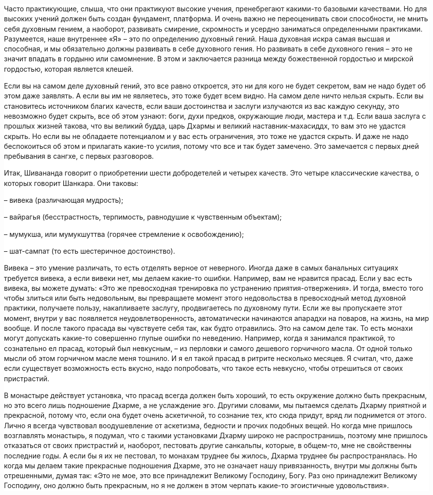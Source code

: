  Часто практикующие, слыша, что они практикуют высокие учения, пренебрегают какими-то базовыми качествами. Но для высоких учений должен быть создан фундамент, платформа. И очень важно не переоценивать свои способности, не мнить себя духовным гением, а наоборот, развивать смирение, скромность и усердно заниматься определенными практиками. Разумеется, наше внутреннее «Я» – это по определению духовный гений. Наша духовная искра самая высшая и способная, и мы обязательно должны развивать в себе духовного гения. Но развивать в себе духовного гения – это не значит впадать в гордыню или самомнение. В этом и заключается разница между божественной гордостью и мирской гордостью, которая является клешей.

 Если вы на самом деле духовный гений, это все равно откроется, это ни для кого не будет секретом, вам не надо будет об этом даже заявлять. А если вы им не являетесь, это тоже будет всем видно. На самом деле ничто нельзя скрыть. Если вы становитесь источником благих качеств, если ваши достоинства и заслуги излучаются из вас каждую секунду, это невозможно будет скрыть, все об этом узнают: боги, духи предков, окружающие люди, мастера и т.д. Если ваша заслуга с прошлых жизней такова, что вы великий будда, царь Дхармы и великий наставник-махасиддх, то вам это не удастся скрыть. Но если вы не обладаете потенциалом и у вас есть ограничения, это тоже не удастся скрыть. И даже не надо беспокоиться об этом и прилагать какие-то усилия, потому что все и так будет замечено. Это замечается с первых дней пребывания в сангхе, с первых разговоров.

 Итак, Шивананда говорит о приобретении шести добродетелей и четырех качеств. Это четыре классические качества, о которых говорит Шанкара. Они таковы:

 – вивека (различающая мудрость);

 – вайрагья (бесстрастность, терпимость, равнодушие к чувственным объектам);

 – мумукша, или мумукшуттва (горячее стремление к освобождению);

 – шат-сампат (то есть шестеричное достоинство).

 Вивека – это умение различать, то есть отделять верное от неверного. Иногда даже в самых банальных ситуациях требуется вивека, а если вивеки нет, мы делаем какие-то ошибки. Например, вам не нравится прасад. Если у вас есть вивека, вы можете думать: «Это же превосходная тренировка по устранению приятия-отвержения». И тогда, вместо того чтобы злиться или быть недовольным, вы превращаете момент этого недовольства в превосходный метод духовной практики, получаете пользу, накапливаете заслугу, продвигаетесь по духовному пути. Если же вы пропускаете этот момент, внутри у вас появляется неудовлетворенность, автоматически начинаются апарадхи на поваров, на жизнь, на мир вообще. И после такого прасада вы чувствуете себя так, как будто отравились. Это на самом деле так. То есть монахи могут допускать какие-то совершенно глупые ошибки по неведению. Например, когда я занимался практикой, то сознательно ел прасад, который был невкусным, – из перловки и самого дешевого горчичного масла. От одной только мысли об этом горчичном масле меня тошнило. И я ел такой прасад в ритрите несколько месяцев. Я считал, что, даже если существует возможность есть вкусно, надо попробовать, что такое есть невкусно, чтобы отрешиться от своих пристрастий.

 В монастыре действует установка, что прасад всегда должен быть хороший, то есть окружение должно быть прекрасным, но это всего лишь подношение Дхарме, а не услаждение эго. Другими словами, мы пытаемся сделать Дхарму приятной и прекрасной, потому что, если она будет очень аскетичной, то сознание тех, кто сюда придут, вряд ли поднимется от этого. Лично я всегда чувствовал воодушевление от аскетизма, бедности и прочих подобных вещей. Но когда мне пришлось возглавлять монастырь, я подумал, что с такими установками Дхарму широко не распространишь, поэтому мне пришлось отказаться от своих пристрастий и, наоборот, пестовать другие санкальпы, которые, в общем-то, мне не свойственны последние годы. А если бы я их не пестовал, то монахам труднее бы жилось, Дхарма труднее бы распространялась. Но когда мы делаем такие прекрасные подношения Дхарме, это не означает нашу привязанность, внутри мы должны быть отрешенными, думая так: «Это не мое, это все принадлежит Великому Господину, Богу. Раз оно принадлежит Великому Господину, оно должно быть прекрасным, но я не должен в этом черпать какие-то эгоистичные удовольствия».
